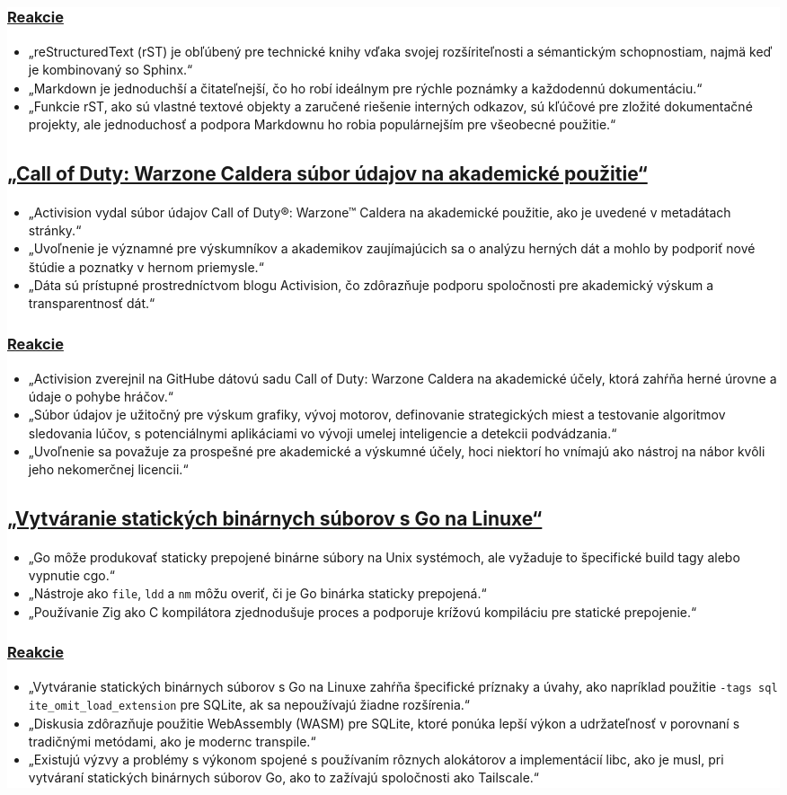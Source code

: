 ### [Reakcie](https://news.ycombinator.com/item?id=41120254)

- „reStructuredText (rST) je obľúbený pre technické knihy vďaka svojej rozšíriteľnosti a sémantickým schopnostiam, najmä keď je kombinovaný so Sphinx.“
- „Markdown je jednoduchší a čitateľnejší, čo ho robí ideálnym pre rýchle poznámky a každodennú dokumentáciu.“
- „Funkcie rST, ako sú vlastné textové objekty a zaručené riešenie interných odkazov, sú kľúčové pre zložité dokumentačné projekty, ale jednoduchosť a podpora Markdownu ho robia populárnejším pre všeobecné použitie.“

## [„Call of Duty: Warzone Caldera súbor údajov na akademické použitie“](https://blog.activision.com/activision/2024/activision-releases-call-of-duty-warzone-caldera-data-set)

- „Activision vydal súbor údajov Call of Duty®: Warzone™ Caldera na akademické použitie, ako je uvedené v metadátach stránky.“
- „Uvoľnenie je významné pre výskumníkov a akademikov zaujímajúcich sa o analýzu herných dát a mohlo by podporiť nové štúdie a poznatky v hernom priemysle.“
- „Dáta sú prístupné prostredníctvom blogu Activision, čo zdôrazňuje podporu spoločnosti pre akademický výskum a transparentnosť dát.“

### [Reakcie](https://news.ycombinator.com/item?id=41115619)

- „Activision zverejnil na GitHube dátovú sadu Call of Duty: Warzone Caldera na akademické účely, ktorá zahŕňa herné úrovne a údaje o pohybe hráčov.“
- „Súbor údajov je užitočný pre výskum grafiky, vývoj motorov, definovanie strategických miest a testovanie algoritmov sledovania lúčov, s potenciálnymi aplikáciami vo vývoji umelej inteligencie a detekcii podvádzania.“
- „Uvoľnenie sa považuje za prospešné pre akademické a výskumné účely, hoci niektorí ho vnímajú ako nástroj na nábor kvôli jeho nekomerčnej licencii.“

## [„Vytváranie statických binárnych súborov s Go na Linuxe“](https://eli.thegreenplace.net/2024/building-static-binaries-with-go-on-linux/)

- „Go môže produkovať staticky prepojené binárne súbory na Unix systémoch, ale vyžaduje to špecifické build tagy alebo vypnutie cgo.“
- „Nástroje ako `file`, `ldd` a `nm` môžu overiť, či je Go binárka staticky prepojená.“
- „Používanie Zig ako C kompilátora zjednodušuje proces a podporuje krížovú kompiláciu pre statické prepojenie.“

### [Reakcie](https://news.ycombinator.com/item?id=41114601)

- „Vytváranie statických binárnych súborov s Go na Linuxe zahŕňa špecifické príznaky a úvahy, ako napríklad použitie `-tags sqlite_omit_load_extension` pre SQLite, ak sa nepoužívajú žiadne rozšírenia.“
- „Diskusia zdôrazňuje použitie WebAssembly (WASM) pre SQLite, ktoré ponúka lepší výkon a udržateľnosť v porovnaní s tradičnými metódami, ako je modernc transpile.“
- „Existujú výzvy a problémy s výkonom spojené s používaním rôznych alokátorov a implementácií libc, ako je musl, pri vytváraní statických binárnych súborov Go, ako to zažívajú spoločnosti ako Tailscale.“
